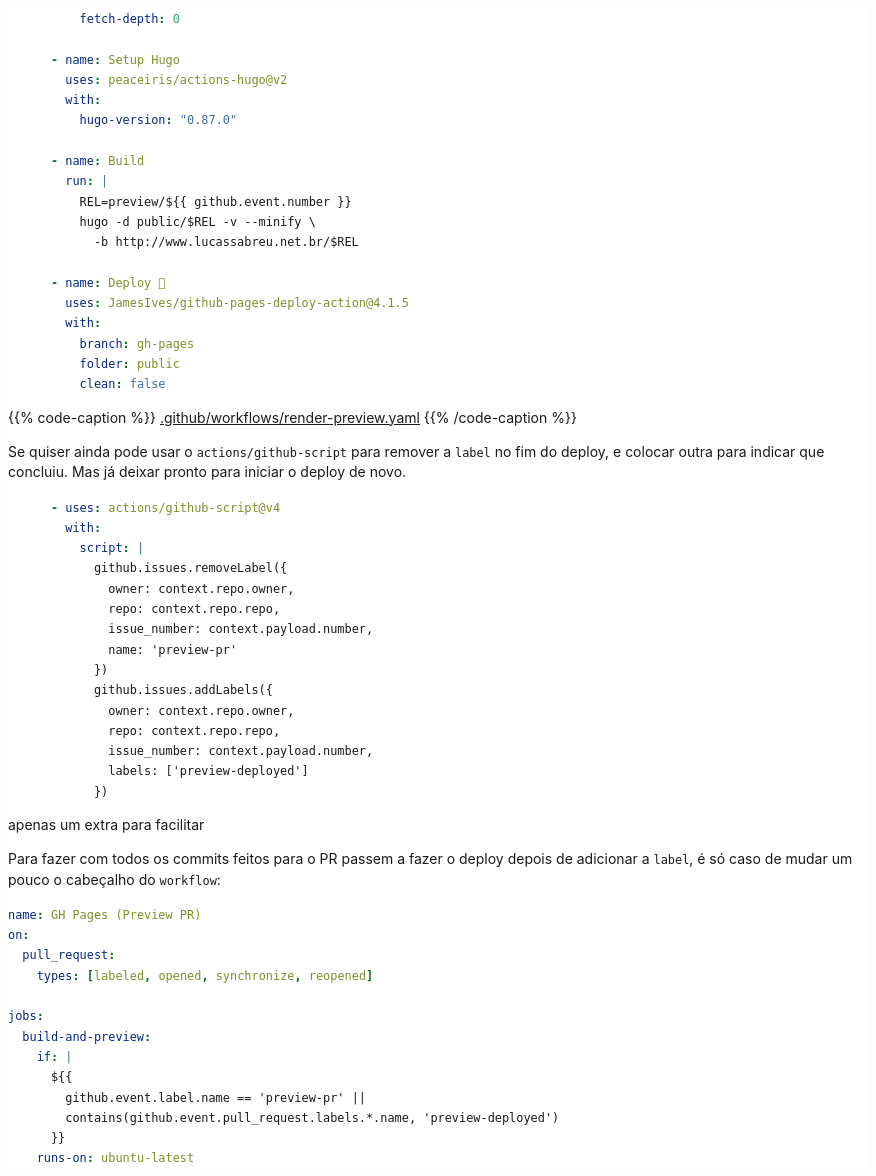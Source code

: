 ```yaml {linenos=table,hl_lines=["3-4","8"]}
          fetch-depth: 0

      - name: Setup Hugo
        uses: peaceiris/actions-hugo@v2
        with:
          hugo-version: "0.87.0"

      - name: Build
        run: |
          REL=preview/${{ github.event.number }}
          hugo -d public/$REL -v --minify \
            -b http://www.lucassabreu.net.br/$REL

      - name: Deploy 🚀
        uses: JamesIves/github-pages-deploy-action@4.1.5
        with:
          branch: gh-pages
          folder: public
          clean: false
```
{{% code-caption %}}
[.github/workflows/render-preview.yaml](https://github.com/lucassabreu/lucassabreu.github.io/blob/6a466ef778bd446b47fc6452fa6775b9c4f07f83/.github/workflows/render-preview.yaml)
{{% /code-caption %}}

Se quiser ainda pode usar o `actions/github-script` para remover a `label` no
fim do deploy, e colocar outra para indicar que concluiu. Mas já deixar pronto
para iniciar o deploy de novo.

```yaml {linenos=table,linenostart=35}
      - uses: actions/github-script@v4
        with:
          script: |
            github.issues.removeLabel({
              owner: context.repo.owner,
              repo: context.repo.repo,
              issue_number: context.payload.number,
              name: 'preview-pr'
            })
            github.issues.addLabels({
              owner: context.repo.owner,
              repo: context.repo.repo,
              issue_number: context.payload.number,
              labels: ['preview-deployed']
            })
```
<p class="code-legend">apenas um extra para facilitar</p>

Para fazer com todos os commits feitos para o PR passem a fazer o deploy depois
de adicionar a `label`, é só caso de mudar um pouco o cabeçalho do `workflow`:

```yaml {linenos=table,hl_lines=["8-12"]}
name: GH Pages (Preview PR)
on:
  pull_request:
    types: [labeled, opened, synchronize, reopened]

jobs:
  build-and-preview:
    if: |
      ${{
        github.event.label.name == 'preview-pr' ||
        contains(github.event.pull_request.labels.*.name, 'preview-deployed')
      }}
    runs-on: ubuntu-latest
```

[annotations-anchor]: #lintsan%c3%a1lise-est%c3%a1tica-com-annotations
[dind]: https://github.com/lucassabreu/github-actions-examples/blob/da3b1d7e069f24115d9ce750acf9178814c9a1a3/.github/workflows/phpcs-dind.yaml
[lucassabreu/github-actions-examples]: https://github.com/lucassabreu/github-actions-examples
[lucassabreu/lucassabreu]: https://github.com/lucassabreu/lucassabreu/tree/main/.github/workflows
[lucassabreu/lucassabreu.github.io]: https://github.com/lucassabreu/lucassabreu.github.io/tree/main/.github/workflows
[gh]: https://github.com/cli/cli
[Drone CI]: https://www.drone.io/
[Buildkite]: https://buildkite.com/
[Coderockr]: https://coderockr.com
[commit status]: https://docs.github.com/en/rest/reference/repos#statuses
[deployment status]: https://docs.github.com/en/rest/reference/repos#deployments
[annotations]: https://docs.github.com/en/github/collaborating-with-pull-requests/collaborating-on-repositories-with-code-quality-features/about-status-checks#checks
[dispatch]: #manual-workflow_dispatch-e-repository_dispatch
[PHPStan]: https://github.com/phpstan/phpstan
[Phan]: https://github.com/phan/phan
[PHPMD]: https://phpmd.org/
[PHPCS]: https://github.com/squizlabs/PHP_CodeSniffer
[PHP CS Fixer]: https://cs.symfony.com/
[Codecov]: https://about.codecov.io/
[marketplace]: https://github.com/marketplace/actions
[codecov-action]: https://github.com/marketplace/actions/codecov
[log-commands]: https://docs.github.com/en/actions/reference/workflow-commands-for-github-actions
[sed]: https://github.com/lucassabreu/github-actions-examples/blob/f051cee06d489998f90e4e4cb6fc71afcc5fc7ca/.github/workflows/phpcs.yaml#L35-L38
[action-yaml]: https://docs.github.com/en/actions/creating-actions/metadata-syntax-for-github-actions
[annotations commands]: #lintsanalise-estática-com-annotations
[wakatime]: https://wakatime.com/
[waka-action]: https://github.com/athul/waka-readme
[blog-action]: https://github.com/gautamkrishnar/blog-post-workflow
[cowsay]: https://en.wikipedia.org/wiki/Cowsay
[.github/workflows/gh-pages.yaml]: https://github.com/lucassabreu/lucassabreu.github.io/blob/6a466ef778bd446b47fc6452fa6775b9c4f07f83/.github/workflows/gh-pages.yaml
[cron-posix]: https://en.wikipedia.org/wiki/Cron
